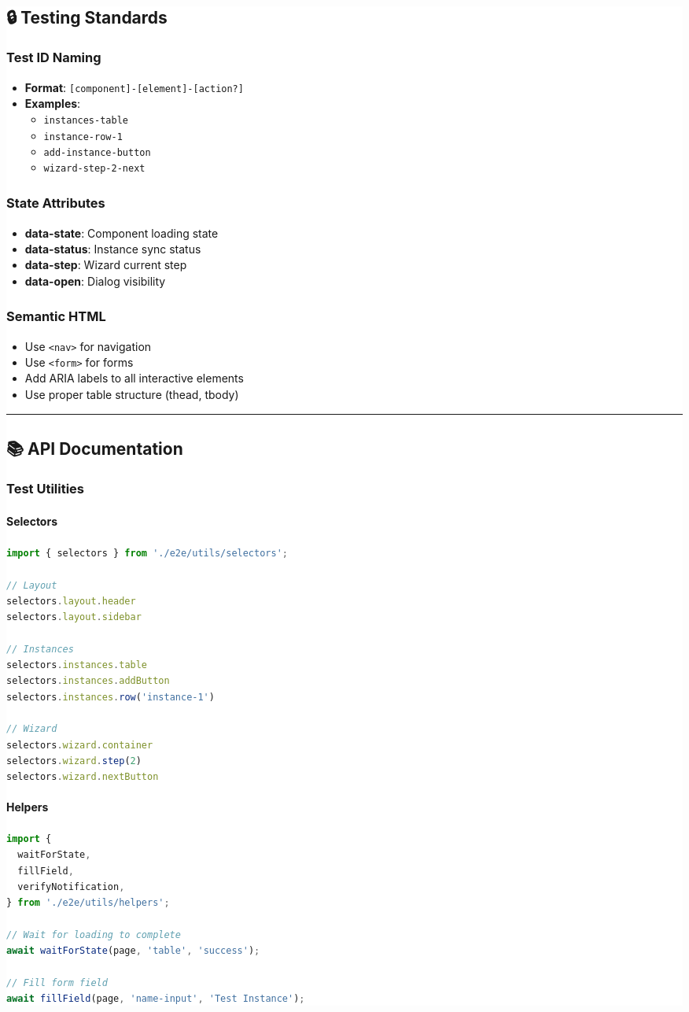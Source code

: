 
## 🔒 Testing Standards

### Test ID Naming
- **Format**: `[component]-[element]-[action?]`
- **Examples**: 
  - `instances-table`
  - `instance-row-1`
  - `add-instance-button`
  - `wizard-step-2-next`

### State Attributes
- **data-state**: Component loading state
- **data-status**: Instance sync status
- **data-step**: Wizard current step
- **data-open**: Dialog visibility

### Semantic HTML
- Use `<nav>` for navigation
- Use `<form>` for forms
- Add ARIA labels to all interactive elements
- Use proper table structure (thead, tbody)

---

## 📚 API Documentation

### Test Utilities

#### Selectors
```typescript
import { selectors } from './e2e/utils/selectors';

// Layout
selectors.layout.header
selectors.layout.sidebar

// Instances
selectors.instances.table
selectors.instances.addButton
selectors.instances.row('instance-1')

// Wizard
selectors.wizard.container
selectors.wizard.step(2)
selectors.wizard.nextButton
```

#### Helpers
```typescript
import { 
  waitForState,
  fillField,
  verifyNotification,
} from './e2e/utils/helpers';

// Wait for loading to complete
await waitForState(page, 'table', 'success');

// Fill form field
await fillField(page, 'name-input', 'Test Instance');

```